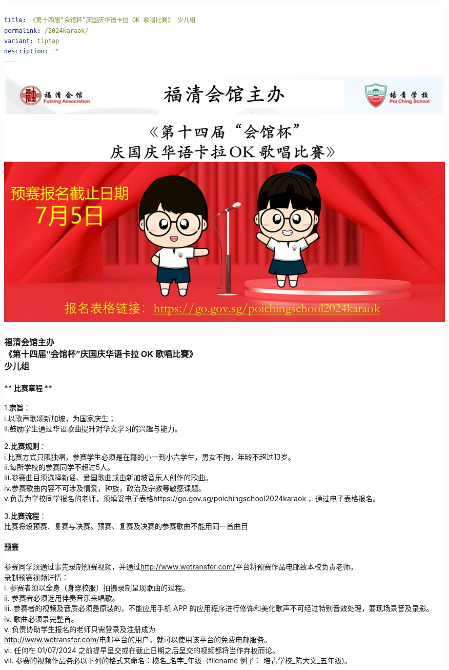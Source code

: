 ```yaml
---
title: 《第十四届“会馆杯”庆国庆华语卡拉 OK 歌唱比賽》 少儿组
permalink: /2024karaok/
variant: tiptap
description: ""
---
```

<p></p><a class="isomer-image-wrapper" href="https://go.gov.sg/poichingschool2024karaok"><img style="width: 100%" height="auto" width="100%" alt="" src="/images/OTD_KROK_2024.jpg"></a>
<p></p>
<p></p>
<h3><strong>福清会馆主办<br>《第十四届“会馆杯”庆国庆华语卡拉 OK 歌唱比賽》<br>少儿组</strong></h3>
<h4><strong>  ** 比赛章程 **</strong></h4>
<p>1.<strong>宗旨</strong>：
<br>i.以歌声歌颂新加坡，为国家庆生；
<br>ii.鼓励学生通过华语歌曲提升对华文学习的兴趣与能力。</p>
<p>2.<strong>比赛规则</strong>：
<br>i.比赛方式只限独唱，参赛学生必须是在籍的小一到小六学生，男女不拘，年龄不超过13岁。
<br>ii.每所学校的参赛同学不超过5人。
<br>iii.参赛曲目须选择新谣、爱国歌曲或由新加坡音乐人创作的歌曲。
<br>iv.参赛歌曲内容不可涉及情爱，种族，政治及宗教等敏感课题。
<br>v.负责为学校同学报名的老师，须填妥电子表格<a href="https://go.gov.sg/poichingschool2024karaok" rel="noopener noreferrer nofollow" target="_blank">https://go.gov.sg/poichingschool2024karaok</a> ，通过电子表格报名。</p>
<p>3.<strong>比赛流程</strong>：
<br>比赛将设预赛、复赛与决赛。预赛、复赛及决赛的参赛歌曲不能用同一首曲目</p>
<h4><strong><u>预赛</u></strong></h4>
<p>参赛同学须通过事先录制预赛视频，并通过<a href="http://www.wetransfer.com/" rel="noopener noreferrer nofollow" target="_blank">http://www.wetransfer.com/</a>平台将预赛作品电邮致本校负责老师。
<br>录制预赛视频详情：
<br>i. 参赛者须以全身（身穿校服）拍摄录制呈现歌曲的过程。
<br>ii. 参赛者必须选用伴奏音乐来唱歌。
<br>iii. 参赛者的视频及音质必须是原装的，不能应用手机 APP 的应用程序进行修饰和美化歌声不可经过特别音效处理，要现场录音及录影。
<br>iv. 歌曲必须录完整首。
<br>v. 负责协助学生报名的老师只需登录及注册成为
<br><a href="http://www.wetransfer.com" rel="noopener noreferrer nofollow" target="_blank">http://www.wetransfer.com/</a>电邮平台的用户，就可以使用该平台的免费电邮服务。
<br>vi. 任何在 01/07/2024 之前提早呈交或在截止日期之后呈交的视频都将当作弃权而论。
<br>vii. 参赛的视频作品务必以下列的格式来命名：校名_名字_年级（filename 例子： 培青学校_陈大文_五年级)。